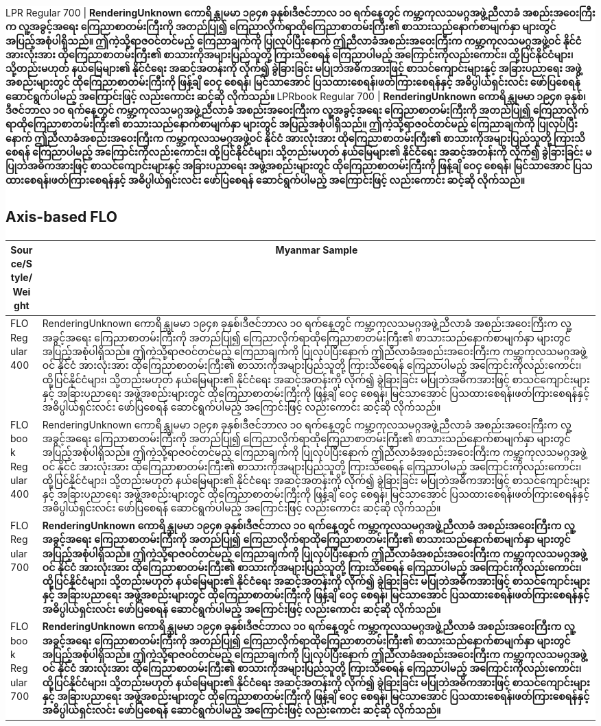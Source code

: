 LPR Regular 700 | <span class='lpr' style='font-weight: 700'> RenderingUnknown ကောရိန္သုမမာ ၁၉၄၈ ခုနှစ်၊ဒီဇင်ဘာလ ၁၀ ရက်နေ့တွင် ကမ္ဘာ့ကုလသမဂ္ဂအဖွဲ့ညီလာခံ အစည်းအဝေးကြီးက လူ့အခွင့်အရေး ကြေညာစာတမ်းကြီးကို အတည်ပြု၍ ကြေညာလိုက်ရာထိုကြေညာစာတမ်းကြီး၏ စာသားသည်နောက်စာမျက်နှာ များတွင် အပြည့်အစုံပါရှိသည်။ ဤကဲ့သို့ရာဇဝင်တင်မည့် ကြေညာချက်ကို ပြုလုပ်ပြီးနောက် ဤညီလာခံအစည်းအဝေးကြီးက ကမ္ဘာ့ကုလသမဂ္ဂအဖွဲ့ဝင် နိုင်ငံ အားလုံးအား ထိုကြေညာစာတမ်းကြီး၏ စာသားကိုအများပြည်သူတို့ ကြားသိစေရန် ကြေညာပါမည့် အကြောင်းကိုလည်းကောင်း၊ ထို့ပြင်နိုင်ငံများ၊ သို့တည်းမဟုတ် နယ်မြေများ၏ နိုင်ငံရေး အဆင့်အတန်းကို လိုက်၍ ခွဲခြားခြင်း မပြုဘဲအဓိကအားဖြင့် စာသင်ကျောင်းများနှင့် အခြားပညာရေး အဖွဲ့အစည်းများတွင် ထိုကြေညာစာတမ်းကြီးကို ဖြန့်ချိ ဝေငှ စေရန်၊ မြင်သာအောင် ပြသထားစေရန်၊ဖတ်ကြားစေရန်နှင့် အဓိပ္ပါယ်ရှင်းလင်း ဖော်ပြစေရန် ဆောင်ရွက်ပါမည့် အကြောင်းဖြင့် လည်းကောင်း ဆင့်ဆို လိုက်သည်။ </span>
LPRbook Regular 700 | <span class='lprbook' style='font-weight: 700'> RenderingUnknown ကောရိန္သုမမာ ၁၉၄၈ ခုနှစ်၊ဒီဇင်ဘာလ ၁၀ ရက်နေ့တွင် ကမ္ဘာ့ကုလသမဂ္ဂအဖွဲ့ညီလာခံ အစည်းအဝေးကြီးက လူ့အခွင့်အရေး ကြေညာစာတမ်းကြီးကို အတည်ပြု၍ ကြေညာလိုက်ရာထိုကြေညာစာတမ်းကြီး၏ စာသားသည်နောက်စာမျက်နှာ များတွင် အပြည့်အစုံပါရှိသည်။ ဤကဲ့သို့ရာဇဝင်တင်မည့် ကြေညာချက်ကို ပြုလုပ်ပြီးနောက် ဤညီလာခံအစည်းအဝေးကြီးက ကမ္ဘာ့ကုလသမဂ္ဂအဖွဲ့ဝင် နိုင်ငံ အားလုံးအား ထိုကြေညာစာတမ်းကြီး၏ စာသားကိုအများပြည်သူတို့ ကြားသိစေရန် ကြေညာပါမည့် အကြောင်းကိုလည်းကောင်း၊ ထို့ပြင်နိုင်ငံများ၊ သို့တည်းမဟုတ် နယ်မြေများ၏ နိုင်ငံရေး အဆင့်အတန်းကို လိုက်၍ ခွဲခြားခြင်း မပြုဘဲအဓိကအားဖြင့် စာသင်ကျောင်းများနှင့် အခြားပညာရေး အဖွဲ့အစည်းများတွင် ထိုကြေညာစာတမ်းကြီးကို ဖြန့်ချိ ဝေငှ စေရန်၊ မြင်သာအောင် ပြသထားစေရန်၊ဖတ်ကြားစေရန်နှင့် အဓိပ္ပါယ်ရှင်းလင်း ဖော်ပြစေရန် ဆောင်ရွက်ပါမည့် အကြောင်းဖြင့် လည်းကောင်း ဆင့်ဆို လိုက်သည်။ </span>

## Axis-based FLO

Source/Style/Weight | Myanmar Sample
------- | --------------------------------------
FLO Regular 400 | <span class='flo' style='font-weight: 400'> RenderingUnknown ကောရိန္သုမမာ ၁၉၄၈ ခုနှစ်၊ဒီဇင်ဘာလ ၁၀ ရက်နေ့တွင် ကမ္ဘာ့ကုလသမဂ္ဂအဖွဲ့ညီလာခံ အစည်းအဝေးကြီးက လူ့အခွင့်အရေး ကြေညာစာတမ်းကြီးကို အတည်ပြု၍ ကြေညာလိုက်ရာထိုကြေညာစာတမ်းကြီး၏ စာသားသည်နောက်စာမျက်နှာ များတွင် အပြည့်အစုံပါရှိသည်။ ဤကဲ့သို့ရာဇဝင်တင်မည့် ကြေညာချက်ကို ပြုလုပ်ပြီးနောက် ဤညီလာခံအစည်းအဝေးကြီးက ကမ္ဘာ့ကုလသမဂ္ဂအဖွဲ့ဝင် နိုင်ငံ အားလုံးအား ထိုကြေညာစာတမ်းကြီး၏ စာသားကိုအများပြည်သူတို့ ကြားသိစေရန် ကြေညာပါမည့် အကြောင်းကိုလည်းကောင်း၊ ထို့ပြင်နိုင်ငံများ၊ သို့တည်းမဟုတ် နယ်မြေများ၏ နိုင်ငံရေး အဆင့်အတန်းကို လိုက်၍ ခွဲခြားခြင်း မပြုဘဲအဓိကအားဖြင့် စာသင်ကျောင်းများနှင့် အခြားပညာရေး အဖွဲ့အစည်းများတွင် ထိုကြေညာစာတမ်းကြီးကို ဖြန့်ချိ ဝေငှ စေရန်၊ မြင်သာအောင် ပြသထားစေရန်၊ဖတ်ကြားစေရန်နှင့် အဓိပ္ပါယ်ရှင်းလင်း ဖော်ပြစေရန် ဆောင်ရွက်ပါမည့် အကြောင်းဖြင့် လည်းကောင်း ဆင့်ဆို လိုက်သည်။ </span>
FLObook Regular 400 | <span class='flobook' style='font-weight: 400'> RenderingUnknown ကောရိန္သုမမာ ၁၉၄၈ ခုနှစ်၊ဒီဇင်ဘာလ ၁၀ ရက်နေ့တွင် ကမ္ဘာ့ကုလသမဂ္ဂအဖွဲ့ညီလာခံ အစည်းအဝေးကြီးက လူ့အခွင့်အရေး ကြေညာစာတမ်းကြီးကို အတည်ပြု၍ ကြေညာလိုက်ရာထိုကြေညာစာတမ်းကြီး၏ စာသားသည်နောက်စာမျက်နှာ များတွင် အပြည့်အစုံပါရှိသည်။ ဤကဲ့သို့ရာဇဝင်တင်မည့် ကြေညာချက်ကို ပြုလုပ်ပြီးနောက် ဤညီလာခံအစည်းအဝေးကြီးက ကမ္ဘာ့ကုလသမဂ္ဂအဖွဲ့ဝင် နိုင်ငံ အားလုံးအား ထိုကြေညာစာတမ်းကြီး၏ စာသားကိုအများပြည်သူတို့ ကြားသိစေရန် ကြေညာပါမည့် အကြောင်းကိုလည်းကောင်း၊ ထို့ပြင်နိုင်ငံများ၊ သို့တည်းမဟုတ် နယ်မြေများ၏ နိုင်ငံရေး အဆင့်အတန်းကို လိုက်၍ ခွဲခြားခြင်း မပြုဘဲအဓိကအားဖြင့် စာသင်ကျောင်းများနှင့် အခြားပညာရေး အဖွဲ့အစည်းများတွင် ထိုကြေညာစာတမ်းကြီးကို ဖြန့်ချိ ဝေငှ စေရန်၊ မြင်သာအောင် ပြသထားစေရန်၊ဖတ်ကြားစေရန်နှင့် အဓိပ္ပါယ်ရှင်းလင်း ဖော်ပြစေရန် ဆောင်ရွက်ပါမည့် အကြောင်းဖြင့် လည်းကောင်း ဆင့်ဆို လိုက်သည်။ </span>
FLO Regular 700 | <span class='flo' style='font-weight: 700'> RenderingUnknown ကောရိန္သုမမာ ၁၉၄၈ ခုနှစ်၊ဒီဇင်ဘာလ ၁၀ ရက်နေ့တွင် ကမ္ဘာ့ကုလသမဂ္ဂအဖွဲ့ညီလာခံ အစည်းအဝေးကြီးက လူ့အခွင့်အရေး ကြေညာစာတမ်းကြီးကို အတည်ပြု၍ ကြေညာလိုက်ရာထိုကြေညာစာတမ်းကြီး၏ စာသားသည်နောက်စာမျက်နှာ များတွင် အပြည့်အစုံပါရှိသည်။ ဤကဲ့သို့ရာဇဝင်တင်မည့် ကြေညာချက်ကို ပြုလုပ်ပြီးနောက် ဤညီလာခံအစည်းအဝေးကြီးက ကမ္ဘာ့ကုလသမဂ္ဂအဖွဲ့ဝင် နိုင်ငံ အားလုံးအား ထိုကြေညာစာတမ်းကြီး၏ စာသားကိုအများပြည်သူတို့ ကြားသိစေရန် ကြေညာပါမည့် အကြောင်းကိုလည်းကောင်း၊ ထို့ပြင်နိုင်ငံများ၊ သို့တည်းမဟုတ် နယ်မြေများ၏ နိုင်ငံရေး အဆင့်အတန်းကို လိုက်၍ ခွဲခြားခြင်း မပြုဘဲအဓိကအားဖြင့် စာသင်ကျောင်းများနှင့် အခြားပညာရေး အဖွဲ့အစည်းများတွင် ထိုကြေညာစာတမ်းကြီးကို ဖြန့်ချိ ဝေငှ စေရန်၊ မြင်သာအောင် ပြသထားစေရန်၊ဖတ်ကြားစေရန်နှင့် အဓိပ္ပါယ်ရှင်းလင်း ဖော်ပြစေရန် ဆောင်ရွက်ပါမည့် အကြောင်းဖြင့် လည်းကောင်း ဆင့်ဆို လိုက်သည်။ </span>
FLObook Regular 700 | <span class='flobook' style='font-weight: 700'> RenderingUnknown ကောရိန္သုမမာ ၁၉၄၈ ခုနှစ်၊ဒီဇင်ဘာလ ၁၀ ရက်နေ့တွင် ကမ္ဘာ့ကုလသမဂ္ဂအဖွဲ့ညီလာခံ အစည်းအဝေးကြီးက လူ့အခွင့်အရေး ကြေညာစာတမ်းကြီးကို အတည်ပြု၍ ကြေညာလိုက်ရာထိုကြေညာစာတမ်းကြီး၏ စာသားသည်နောက်စာမျက်နှာ များတွင် အပြည့်အစုံပါရှိသည်။ ဤကဲ့သို့ရာဇဝင်တင်မည့် ကြေညာချက်ကို ပြုလုပ်ပြီးနောက် ဤညီလာခံအစည်းအဝေးကြီးက ကမ္ဘာ့ကုလသမဂ္ဂအဖွဲ့ဝင် နိုင်ငံ အားလုံးအား ထိုကြေညာစာတမ်းကြီး၏ စာသားကိုအများပြည်သူတို့ ကြားသိစေရန် ကြေညာပါမည့် အကြောင်းကိုလည်းကောင်း၊ ထို့ပြင်နိုင်ငံများ၊ သို့တည်းမဟုတ် နယ်မြေများ၏ နိုင်ငံရေး အဆင့်အတန်းကို လိုက်၍ ခွဲခြားခြင်း မပြုဘဲအဓိကအားဖြင့် စာသင်ကျောင်းများနှင့် အခြားပညာရေး အဖွဲ့အစည်းများတွင် ထိုကြေညာစာတမ်းကြီးကို ဖြန့်ချိ ဝေငှ စေရန်၊ မြင်သာအောင် ပြသထားစေရန်၊ဖတ်ကြားစေရန်နှင့် အဓိပ္ပါယ်ရှင်းလင်း ဖော်ပြစေရန် ဆောင်ရွက်ပါမည့် အကြောင်းဖြင့် လည်းကောင်း ဆင့်ဆို လိုက်သည်။ </span>
